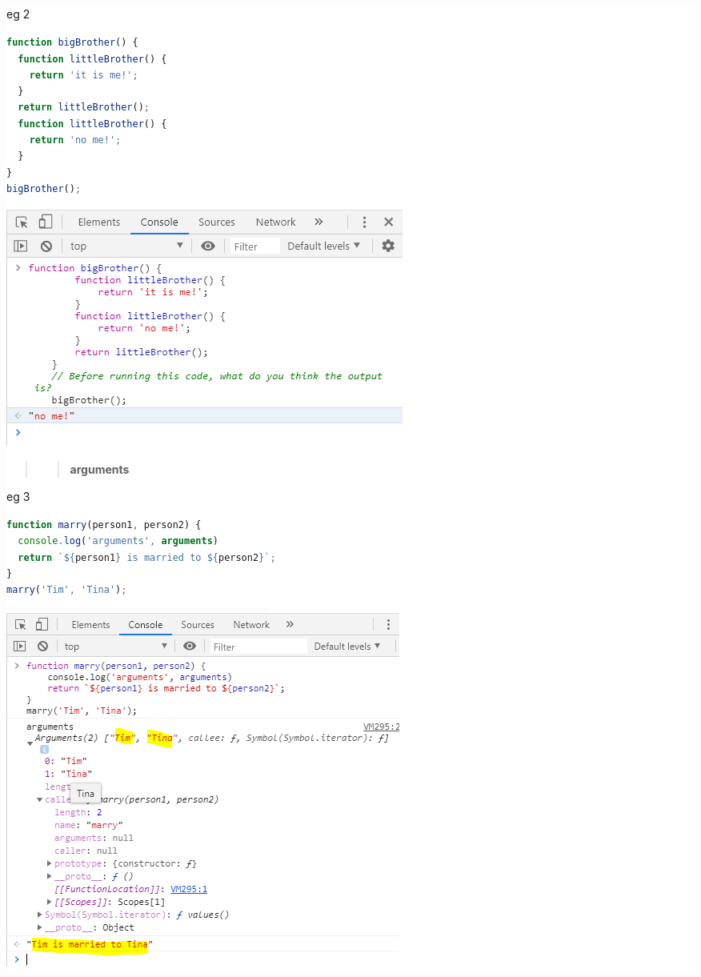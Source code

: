 eg 2
```javascript
function bigBrother() {
  function littleBrother() {
    return 'it is me!';
  }
  return littleBrother();
  function littleBrother() {
    return 'no me!';
  }
}
bigBrother();
```
![Lexical Environment](./assets/img/h-16.png)

>> **arguments**

eg 3
```javascript
function marry(person1, person2) {
  console.log('arguments', arguments)
  return `${person1} is married to ${person2}`;
}
marry('Tim', 'Tina');
```
![Lexical Environment](./assets/img/h-17.png)
